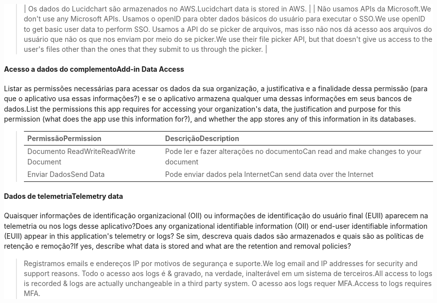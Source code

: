 >| <span data-ttu-id="f3ba8-168">Os dados do Lucidchart são armazenados no AWS.</span><span class="sxs-lookup"><span data-stu-id="f3ba8-168">Lucidchart data is stored in AWS.</span></span> |  | <span data-ttu-id="f3ba8-169">Não usamos APIs da Microsoft.</span><span class="sxs-lookup"><span data-stu-id="f3ba8-169">We don't use any Microsoft APIs.</span></span> <span data-ttu-id="f3ba8-170">Usamos o openID para obter dados básicos do usuário para executar o SSO.</span><span class="sxs-lookup"><span data-stu-id="f3ba8-170">We use openID to get basic user data to perform SSO.</span></span> <span data-ttu-id="f3ba8-171">Usamos a API do se picker de arquivos, mas isso não nos dá acesso aos arquivos do usuário que não os que nos enviam por meio do se picker.</span><span class="sxs-lookup"><span data-stu-id="f3ba8-171">We use their file picker API, but that doesn't give us access to the user's files other than the ones that they submit to us through the picker.</span></span> |



#### <a name="add-in-data-access"></a><span data-ttu-id="f3ba8-172">Acesso a dados do complemento</span><span class="sxs-lookup"><span data-stu-id="f3ba8-172">Add-in Data Access</span></span>

<span data-ttu-id="f3ba8-173">Listar as permissões necessárias para acessar os dados da sua organização, a justificativa e a finalidade dessa permissão (para que o aplicativo usa essas informações?) e se o aplicativo armazena qualquer uma dessas informações em seus bancos de dados.</span><span class="sxs-lookup"><span data-stu-id="f3ba8-173">List the permissions this app requires for accessing your organization's data, the justification and purpose for this permission (what does the app use this information for?), and whether the app stores any of this information in its databases.</span></span>

>| <span data-ttu-id="f3ba8-174">**Permissão**</span><span class="sxs-lookup"><span data-stu-id="f3ba8-174">**Permission**</span></span>  | <span data-ttu-id="f3ba8-175">**Descrição**</span><span class="sxs-lookup"><span data-stu-id="f3ba8-175">**Description**</span></span> |
>|:----------------|:----------------|
>| <span data-ttu-id="f3ba8-176">Documento ReadWrite</span><span class="sxs-lookup"><span data-stu-id="f3ba8-176">ReadWrite Document</span></span> | <span data-ttu-id="f3ba8-177">Pode ler e fazer alterações no documento</span><span class="sxs-lookup"><span data-stu-id="f3ba8-177">Can read and make changes to your document</span></span> |
>| <span data-ttu-id="f3ba8-178">Enviar Dados</span><span class="sxs-lookup"><span data-stu-id="f3ba8-178">Send Data</span></span> | <span data-ttu-id="f3ba8-179">Pode enviar dados pela Internet</span><span class="sxs-lookup"><span data-stu-id="f3ba8-179">Can send data over the Internet</span></span> |

#### <a name="telemetry-data"></a><span data-ttu-id="f3ba8-180">Dados de telemetria</span><span class="sxs-lookup"><span data-stu-id="f3ba8-180">Telemetry data</span></span>

<span data-ttu-id="f3ba8-181">Quaisquer informações de identificação organizacional (OII) ou informações de identificação do usuário final (EUII) aparecem na telemetria ou nos logs desse aplicativo?</span><span class="sxs-lookup"><span data-stu-id="f3ba8-181">Does any organizational identifiable information (OII) or end-user identifiable information (EUII) appear in this application's telemetry or logs?</span></span> <span data-ttu-id="f3ba8-182">Se sim, descreva quais dados são armazenados e quais são as políticas de retenção e remoção?</span><span class="sxs-lookup"><span data-stu-id="f3ba8-182">If yes, describe what data is stored and what are the retention and removal policies?</span></span>

><span data-ttu-id="f3ba8-183">Registramos emails e endereços IP por motivos de segurança e suporte.</span><span class="sxs-lookup"><span data-stu-id="f3ba8-183">We log email and IP addresses for security and support reasons.</span></span> <span data-ttu-id="f3ba8-184">Todo o acesso aos logs é &amp; gravado, na verdade, inalterável em um sistema de terceiros.</span><span class="sxs-lookup"><span data-stu-id="f3ba8-184">All access to logs is recorded &amp; logs are actually unchangeable in a third party system.</span></span> <span data-ttu-id="f3ba8-185">O acesso aos logs requer MFA.</span><span class="sxs-lookup"><span data-stu-id="f3ba8-185">Access to logs requires MFA.</span></span>
